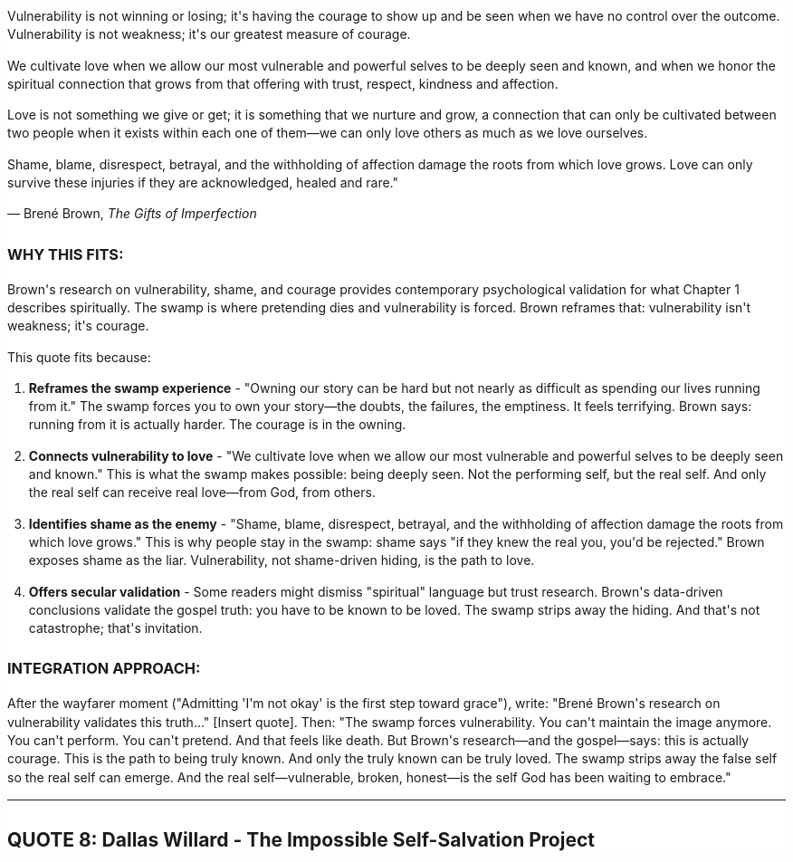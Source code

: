 Vulnerability is not winning or losing; it's having the courage to show up and be seen when we have no control over the outcome. Vulnerability is not weakness; it's our greatest measure of courage.

We cultivate love when we allow our most vulnerable and powerful selves to be deeply seen and known, and when we honor the spiritual connection that grows from that offering with trust, respect, kindness and affection.

Love is not something we give or get; it is something that we nurture and grow, a connection that can only be cultivated between two people when it exists within each one of them—we can only love others as much as we love ourselves.

Shame, blame, disrespect, betrayal, and the withholding of affection damage the roots from which love grows. Love can only survive these injuries if they are acknowledged, healed and rare."

— Brené Brown, *The Gifts of Imperfection*

### WHY THIS FITS:
Brown's research on vulnerability, shame, and courage provides contemporary psychological validation for what Chapter 1 describes spiritually. The swamp is where pretending dies and vulnerability is forced. Brown reframes that: vulnerability isn't weakness; it's courage.

This quote fits because:

1. **Reframes the swamp experience** - "Owning our story can be hard but not nearly as difficult as spending our lives running from it." The swamp forces you to own your story—the doubts, the failures, the emptiness. It feels terrifying. Brown says: running from it is actually harder. The courage is in the owning.

2. **Connects vulnerability to love** - "We cultivate love when we allow our most vulnerable and powerful selves to be deeply seen and known." This is what the swamp makes possible: being deeply seen. Not the performing self, but the real self. And only the real self can receive real love—from God, from others.

3. **Identifies shame as the enemy** - "Shame, blame, disrespect, betrayal, and the withholding of affection damage the roots from which love grows." This is why people stay in the swamp: shame says "if they knew the real you, you'd be rejected." Brown exposes shame as the liar. Vulnerability, not shame-driven hiding, is the path to love.

4. **Offers secular validation** - Some readers might dismiss "spiritual" language but trust research. Brown's data-driven conclusions validate the gospel truth: you have to be known to be loved. The swamp strips away the hiding. And that's not catastrophe; that's invitation.

### INTEGRATION APPROACH:
After the wayfarer moment ("Admitting 'I'm not okay' is the first step toward grace"), write: "Brené Brown's research on vulnerability validates this truth..." [Insert quote]. Then: "The swamp forces vulnerability. You can't maintain the image anymore. You can't perform. You can't pretend. And that feels like death. But Brown's research—and the gospel—says: this is actually courage. This is the path to being truly known. And only the truly known can be truly loved. The swamp strips away the false self so the real self can emerge. And the real self—vulnerable, broken, honest—is the self God has been waiting to embrace."

---

## QUOTE 8: Dallas Willard - The Impossible Self-Salvation Project
